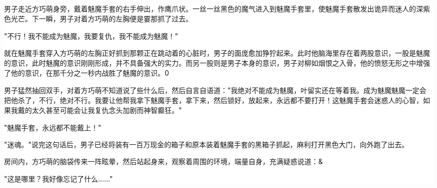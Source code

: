 


男子走近方巧萌身旁，戴着魅魔手套的右手伸出，作鹰爪状。一丝一丝黑色的魔气进入到魅魔手套里，使魅魔手套散发出诡异而迷人的深紫色光芒。下一瞬，男子对着方巧萌的左胸便是霎那抓了过去。



"不行！我不能成为魅魔，我要复仇，我不能成为魅魔！"







就在魅魔手套穿入方巧萌的左胸正好抓到那颗正在跳动着的心脏时，男子的面庞愈加狰狞起来。此时他脑海里存在着两股意识，一股是魅魔的意识，此时魅魔的意识刚刚形成，并不具备强大的实力。而另一股则是男子本身的意识，男子对柳如烟恨之入骨，他的愤怒无形之中增强了他的意识，在那千分之一秒内战胜了魅魔的意识。0







男子猛然抽回双手，对着方巧萌不知道说了些什么后，然后自言自语道："我绝对不能成为魅魔，叶留实还在等着我。成为魅魔魅魔一定会把他杀了，不行，绝对不行。我要让他帮我拿下魅魔手套，拿下来，然后锁好，放起来，永远都不要打开！这魅魔手套会迷惑人的心智，如果我戴的太久甚至可能会让我复仇念头加剧而神智癫狂。"



"魅魔手套，永远都不能戴上！"





"迷魂。"说完这句话后，男子已经将装有一百万现金的箱子和原本装着魅魔手套的黑箱子抓起，麻利打开黑色大门，向外跑了出去。







房间内，方巧萌的脑袋传来一阵眩晕，然后站起身来，观察着周围的环境，端量自身，充满疑惑说道：&





"这是哪里？我好像忘记了什么......"


